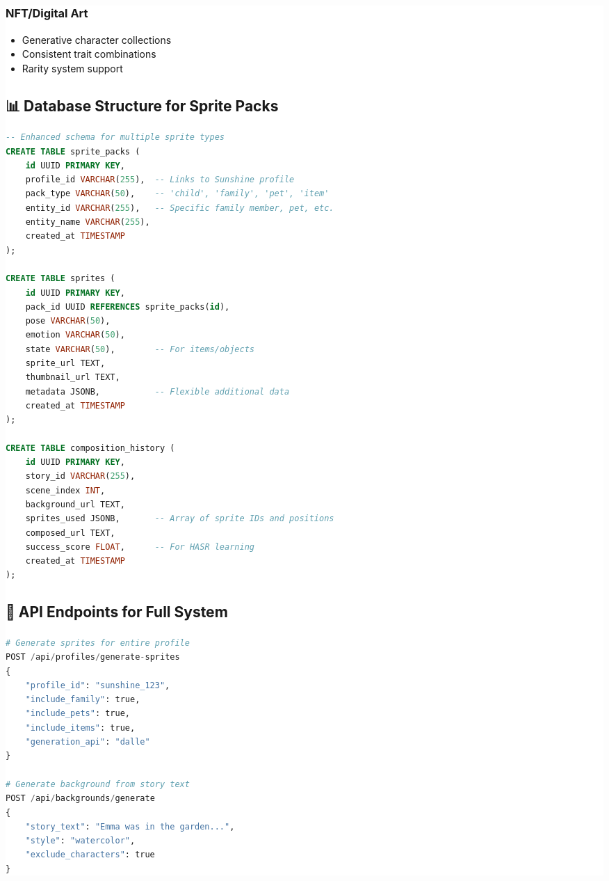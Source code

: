 ### **NFT/Digital Art**
- Generative character collections
- Consistent trait combinations
- Rarity system support

## 📊 Database Structure for Sprite Packs

```sql
-- Enhanced schema for multiple sprite types
CREATE TABLE sprite_packs (
    id UUID PRIMARY KEY,
    profile_id VARCHAR(255),  -- Links to Sunshine profile
    pack_type VARCHAR(50),    -- 'child', 'family', 'pet', 'item'
    entity_id VARCHAR(255),   -- Specific family member, pet, etc.
    entity_name VARCHAR(255),
    created_at TIMESTAMP
);

CREATE TABLE sprites (
    id UUID PRIMARY KEY,
    pack_id UUID REFERENCES sprite_packs(id),
    pose VARCHAR(50),
    emotion VARCHAR(50),
    state VARCHAR(50),        -- For items/objects
    sprite_url TEXT,
    thumbnail_url TEXT,
    metadata JSONB,           -- Flexible additional data
    created_at TIMESTAMP
);

CREATE TABLE composition_history (
    id UUID PRIMARY KEY,
    story_id VARCHAR(255),
    scene_index INT,
    background_url TEXT,
    sprites_used JSONB,       -- Array of sprite IDs and positions
    composed_url TEXT,
    success_score FLOAT,      -- For HASR learning
    created_at TIMESTAMP
);
```

## 🔌 API Endpoints for Full System

```python
# Generate sprites for entire profile
POST /api/profiles/generate-sprites
{
    "profile_id": "sunshine_123",
    "include_family": true,
    "include_pets": true,
    "include_items": true,
    "generation_api": "dalle"
}

# Generate background from story text
POST /api/backgrounds/generate
{
    "story_text": "Emma was in the garden...",
    "style": "watercolor",
    "exclude_characters": true
}

```